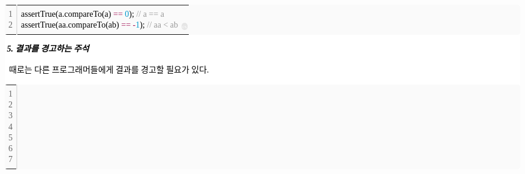 </div>
<div class="colorscripter-code" style="color: #010101; font-family: Consolas, 'Liberation Mono', Menlo, Courier, monospace !important; position: relative !important; overflow: auto;">
<table class="colorscripter-code-table" style="margin: 0; padding: 0; border: none; background-color: #fafafa; border-radius: 4px;" cellspacing="0" cellpadding="0" data-ke-align="alignLeft">
<tbody>
<tr>
<td style="padding: 6px; border-right: 2px solid #e5e5e5;">
<div style="margin: 0; padding: 0; word-break: normal; text-align: right; color: #666; font-family: Consolas, 'Liberation Mono', Menlo, Courier, monospace !important; line-height: 130%;">
<div style="line-height: 130%;"><span style="font-family: 'Noto Serif KR';">1</span></div>
<div style="line-height: 130%;"><span style="font-family: 'Noto Serif KR';">2</span></div>
</div>
</td>
<td style="padding: 6px 0; text-align: left;">
<div style="margin: 0; padding: 0; color: #010101; font-family: Consolas, 'Liberation Mono', Menlo, Courier, monospace !important; line-height: 130%;">
<div style="padding: 0 6px; white-space: pre; line-height: 130%;"><span style="font-family: 'Noto Serif KR';">assertTrue(a.compareTo(a)&nbsp;<span style="color: #0086b3;"></span><span style="color: #a71d5d;">=</span><span style="color: #0086b3;"></span><span style="color: #a71d5d;">=</span>&nbsp;<span style="color: #0099cc;">0</span>);&nbsp;<span style="color: #999999;">//&nbsp;a&nbsp;==&nbsp;a</span></span></div>
<div style="padding: 0 6px; white-space: pre; line-height: 130%;"><span style="font-family: 'Noto Serif KR';">assertTrue(aa.compareTo(ab)&nbsp;<span style="color: #0086b3;"></span><span style="color: #a71d5d;">=</span><span style="color: #0086b3;"></span><span style="color: #a71d5d;">=</span>&nbsp;<span style="color: #0086b3;"></span><span style="color: #a71d5d;">-</span><span style="color: #0099cc;">1</span>);&nbsp;<span style="color: #999999;">//&nbsp;aa&nbsp;&lt;&nbsp;ab</span></span></div>
</div>
</td>
<td style="vertical-align: bottom; padding: 0 2px 4px 0;"><span style="font-family: 'Noto Serif KR';"><a style="text-decoration: none; color: white;" href="http://colorscripter.com/info#e" target="_blank" rel="noopener"><span style="font-size: 9px; word-break: normal; background-color: #e5e5e5; color: white; border-radius: 10px; padding: 1px;">cs</span></a></span></td>
</tr>
</tbody>
</table>
<p data-ke-size="size16"><span style="font-family: 'Noto Serif KR';"><i><b>&nbsp;<span style="font-family: 'Noto Serif KR';">5. 결과를 경고하는</span></b><span style="font-family: 'Noto Serif KR';">&nbsp;<b>주석</b></span></i></span></p>
<p data-ke-size="size16"><span style="font-family: 'Noto Serif KR';">&nbsp; 때로는 다른 프로그래머들에게 결과를 경고할 필요가 있다.&nbsp;</span></p>
<div class="colorscripter-code" style="color: #010101; font-family: Consolas, 'Liberation Mono', Menlo, Courier, monospace !important; position: relative !important; overflow: auto;">
<table class="colorscripter-code-table" style="margin: 0; padding: 0; border: none; background-color: #fafafa; border-radius: 4px;" cellspacing="0" cellpadding="0" data-ke-align="alignLeft">
<tbody>
<tr>
<td style="padding: 6px; border-right: 2px solid #e5e5e5;">
<div style="margin: 0; padding: 0; word-break: normal; text-align: right; color: #666; font-family: Consolas, 'Liberation Mono', Menlo, Courier, monospace !important; line-height: 130%;">
<div style="line-height: 130%;"><span style="font-family: 'Noto Serif KR';">1</span></div>
<div style="line-height: 130%;"><span style="font-family: 'Noto Serif KR';">2</span></div>
<div style="line-height: 130%;"><span style="font-family: 'Noto Serif KR';">3</span></div>
<div style="line-height: 130%;"><span style="font-family: 'Noto Serif KR';">4</span></div>
<div style="line-height: 130%;"><span style="font-family: 'Noto Serif KR';">5</span></div>
<div style="line-height: 130%;"><span style="font-family: 'Noto Serif KR';">6</span></div>
<div style="line-height: 130%;"><span style="font-family: 'Noto Serif KR';">7</span></div>
</div>
</td>
<td style="padding: 6px 0; text-align: left;">
<div style="margin: 0; padding: 0; color: #010101; font-family: Consolas, 'Liberation Mono', Menlo, Courier, monospace !important; line-height: 130%;">